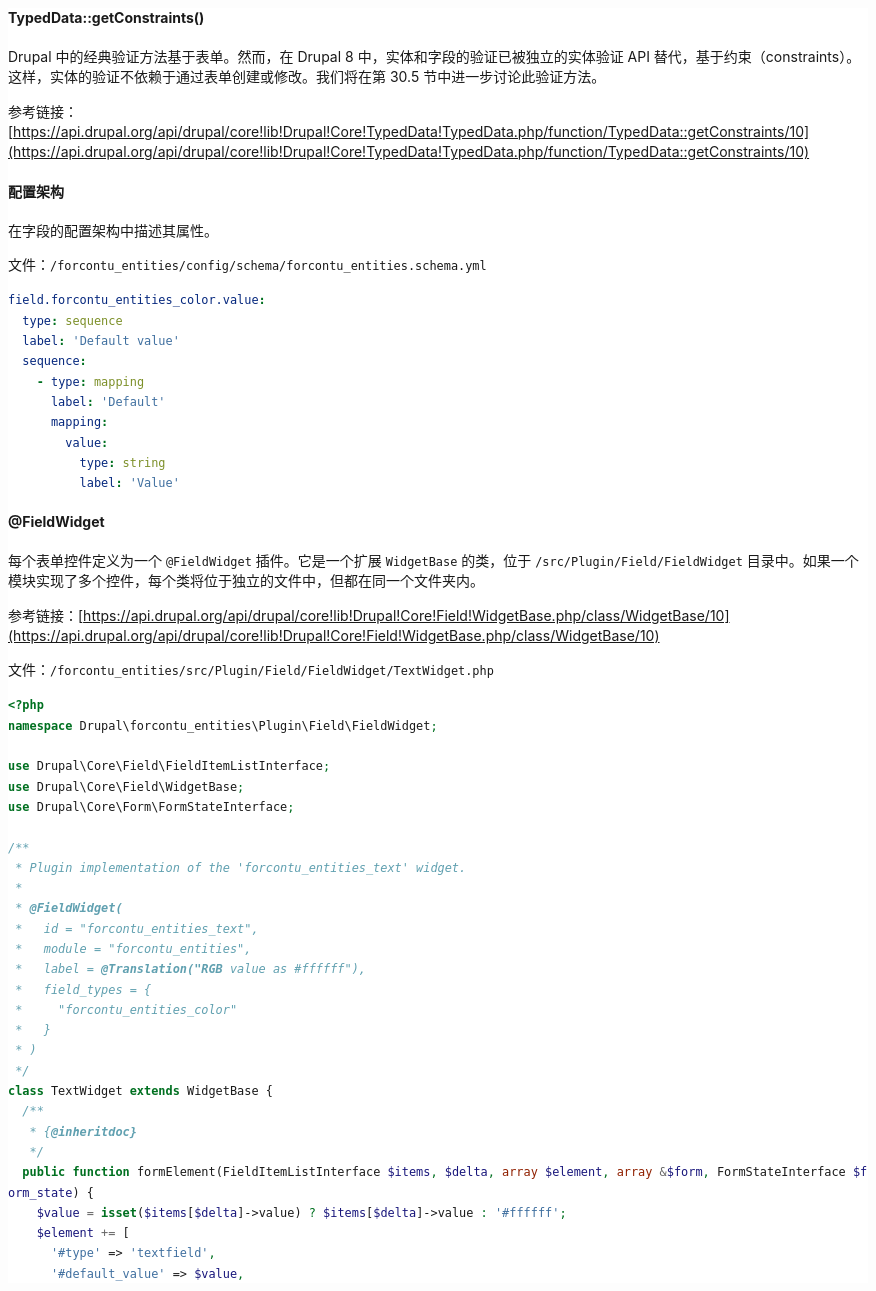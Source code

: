 #### TypedData::getConstraints()

Drupal 中的经典验证方法基于表单。然而，在 Drupal 8 中，实体和字段的验证已被独立的实体验证 API 替代，基于约束（constraints）。这样，实体的验证不依赖于通过表单创建或修改。我们将在第 30.5 节中进一步讨论此验证方法。

参考链接：[https://api.drupal.org/api/drupal/core!lib!Drupal!Core!TypedData!TypedData.php/function/TypedData::getConstraints/10](https://api.drupal.org/api/drupal/core!lib!Drupal!Core!TypedData!TypedData.php/function/TypedData::getConstraints/10)

#### 配置架构

在字段的配置架构中描述其属性。

文件：`/forcontu_entities/config/schema/forcontu_entities.schema.yml`

```yaml
field.forcontu_entities_color.value:
  type: sequence
  label: 'Default value'
  sequence:
    - type: mapping
      label: 'Default'
      mapping:
        value:
          type: string
          label: 'Value'
```

#### @FieldWidget

每个表单控件定义为一个 `@FieldWidget` 插件。它是一个扩展 `WidgetBase` 的类，位于 `/src/Plugin/Field/FieldWidget` 目录中。如果一个模块实现了多个控件，每个类将位于独立的文件中，但都在同一个文件夹内。

参考链接：[https://api.drupal.org/api/drupal/core!lib!Drupal!Core!Field!WidgetBase.php/class/WidgetBase/10](https://api.drupal.org/api/drupal/core!lib!Drupal!Core!Field!WidgetBase.php/class/WidgetBase/10)

文件：`/forcontu_entities/src/Plugin/Field/FieldWidget/TextWidget.php`

```php
<?php
namespace Drupal\forcontu_entities\Plugin\Field\FieldWidget;

use Drupal\Core\Field\FieldItemListInterface;
use Drupal\Core\Field\WidgetBase;
use Drupal\Core\Form\FormStateInterface;

/**
 * Plugin implementation of the 'forcontu_entities_text' widget.
 *
 * @FieldWidget(
 *   id = "forcontu_entities_text",
 *   module = "forcontu_entities",
 *   label = @Translation("RGB value as #ffffff"),
 *   field_types = {
 *     "forcontu_entities_color"
 *   }
 * )
 */
class TextWidget extends WidgetBase {
  /**
   * {@inheritdoc}
   */
  public function formElement(FieldItemListInterface $items, $delta, array $element, array &$form, FormStateInterface $form_state) {
    $value = isset($items[$delta]->value) ? $items[$delta]->value : '#ffffff';
    $element += [
      '#type' => 'textfield',
      '#default_value' => $value,
```